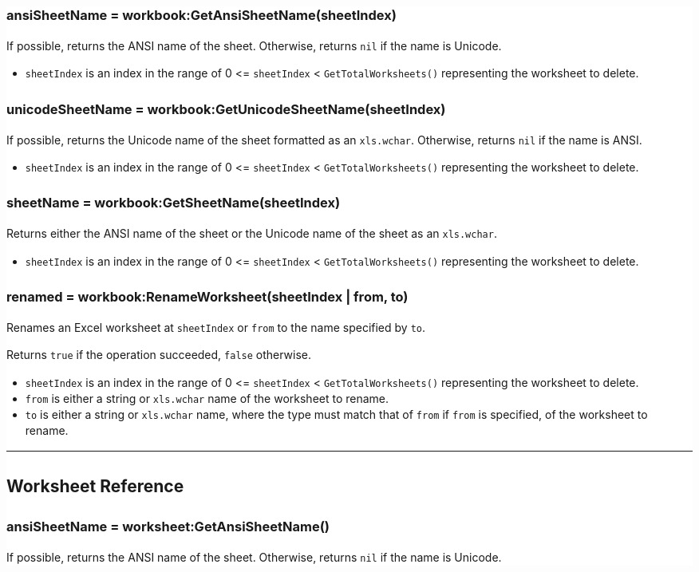 


### ansiSheetName = workbook:GetAnsiSheetName(sheetIndex)

If possible, returns the ANSI name of the sheet.  Otherwise, returns `nil` if the name is Unicode.

* `sheetIndex` is an index in the range of 0 <= `sheetIndex` < `GetTotalWorksheets()` representing the worksheet to delete.




### unicodeSheetName = workbook:GetUnicodeSheetName(sheetIndex)

If possible, returns the Unicode name of the sheet formatted as an `xls.wchar`.  Otherwise, returns `nil` if the name is ANSI.

* `sheetIndex` is an index in the range of 0 <= `sheetIndex` < `GetTotalWorksheets()` representing the worksheet to delete.




### sheetName = workbook:GetSheetName(sheetIndex)

Returns either the ANSI name of the sheet or the Unicode name of the sheet as an `xls.wchar`.

* `sheetIndex` is an index in the range of 0 <= `sheetIndex` < `GetTotalWorksheets()` representing the worksheet to delete.




### renamed = workbook:RenameWorksheet(sheetIndex | from, to)

Renames an Excel worksheet at `sheetIndex` or `from` to the name specified by `to`.

Returns `true` if the operation succeeded, `false` otherwise.


* `sheetIndex` is an index in the range of 0 <= `sheetIndex` < `GetTotalWorksheets()` representing the worksheet to delete.
* `from` is either a string or `xls.wchar` name of the worksheet to rename.
* `to` is either a string or `xls.wchar` name, where the type must match that of `from` if `from` is specified, of the worksheet to rename.




-------------------------
## Worksheet Reference

### ansiSheetName = worksheet:GetAnsiSheetName()

If possible, returns the ANSI name of the sheet.  Otherwise, returns `nil` if the name is Unicode.



